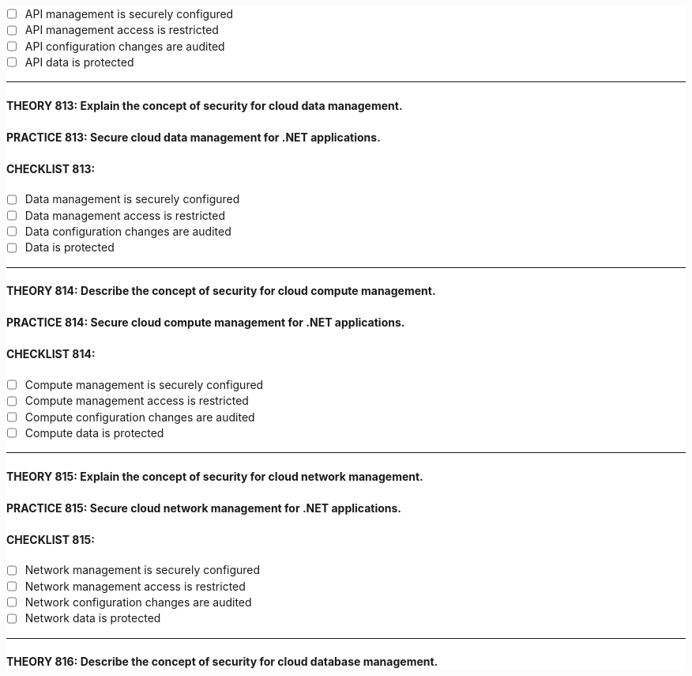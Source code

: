 - [ ] API management is securely configured
- [ ] API management access is restricted
- [ ] API configuration changes are audited
- [ ] API data is protected

---

#### THEORY 813: Explain the concept of security for cloud data management.

#### PRACTICE 813: Secure cloud data management for .NET applications.

#### CHECKLIST 813:

- [ ] Data management is securely configured
- [ ] Data management access is restricted
- [ ] Data configuration changes are audited
- [ ] Data is protected

---

#### THEORY 814: Describe the concept of security for cloud compute management.

#### PRACTICE 814: Secure cloud compute management for .NET applications.

#### CHECKLIST 814:

- [ ] Compute management is securely configured
- [ ] Compute management access is restricted
- [ ] Compute configuration changes are audited
- [ ] Compute data is protected

---

#### THEORY 815: Explain the concept of security for cloud network management.

#### PRACTICE 815: Secure cloud network management for .NET applications.

#### CHECKLIST 815:

- [ ] Network management is securely configured
- [ ] Network management access is restricted
- [ ] Network configuration changes are audited
- [ ] Network data is protected

---

#### THEORY 816: Describe the concept of security for cloud database management.
